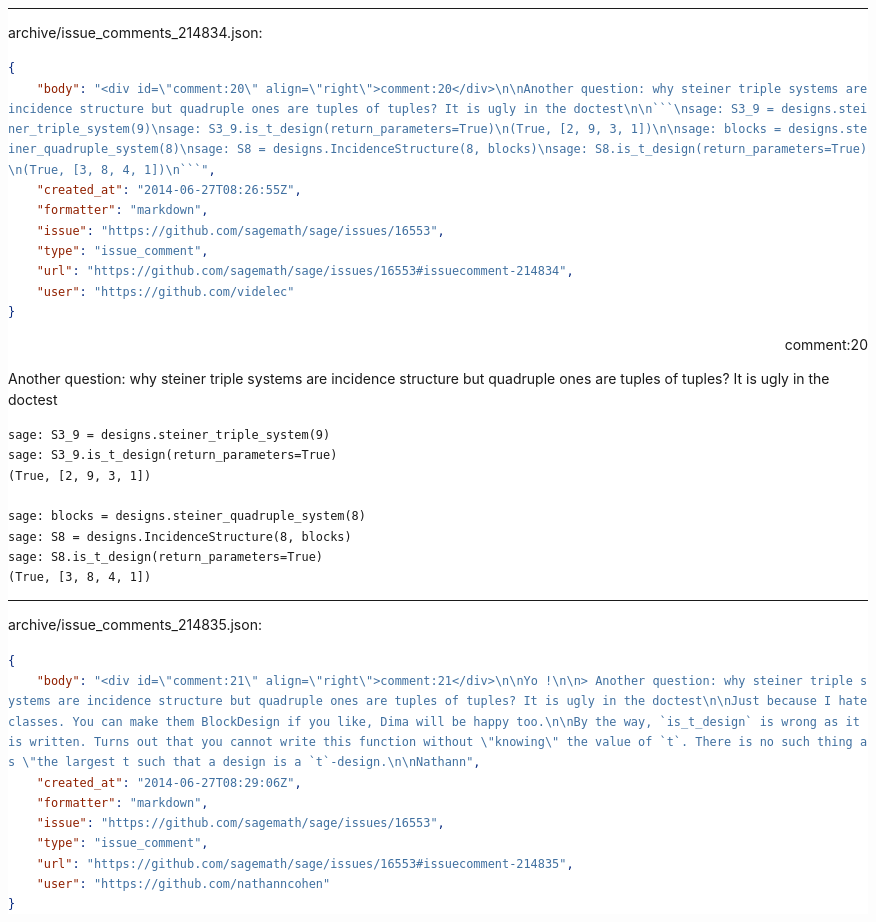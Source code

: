 

---

archive/issue_comments_214834.json:
```json
{
    "body": "<div id=\"comment:20\" align=\"right\">comment:20</div>\n\nAnother question: why steiner triple systems are incidence structure but quadruple ones are tuples of tuples? It is ugly in the doctest\n\n```\nsage: S3_9 = designs.steiner_triple_system(9)\nsage: S3_9.is_t_design(return_parameters=True)\n(True, [2, 9, 3, 1])\n\nsage: blocks = designs.steiner_quadruple_system(8)\nsage: S8 = designs.IncidenceStructure(8, blocks)\nsage: S8.is_t_design(return_parameters=True)\n(True, [3, 8, 4, 1])\n```",
    "created_at": "2014-06-27T08:26:55Z",
    "formatter": "markdown",
    "issue": "https://github.com/sagemath/sage/issues/16553",
    "type": "issue_comment",
    "url": "https://github.com/sagemath/sage/issues/16553#issuecomment-214834",
    "user": "https://github.com/videlec"
}
```

<div id="comment:20" align="right">comment:20</div>

Another question: why steiner triple systems are incidence structure but quadruple ones are tuples of tuples? It is ugly in the doctest

```
sage: S3_9 = designs.steiner_triple_system(9)
sage: S3_9.is_t_design(return_parameters=True)
(True, [2, 9, 3, 1])

sage: blocks = designs.steiner_quadruple_system(8)
sage: S8 = designs.IncidenceStructure(8, blocks)
sage: S8.is_t_design(return_parameters=True)
(True, [3, 8, 4, 1])
```



---

archive/issue_comments_214835.json:
```json
{
    "body": "<div id=\"comment:21\" align=\"right\">comment:21</div>\n\nYo !\n\n> Another question: why steiner triple systems are incidence structure but quadruple ones are tuples of tuples? It is ugly in the doctest\n\nJust because I hate classes. You can make them BlockDesign if you like, Dima will be happy too.\n\nBy the way, `is_t_design` is wrong as it is written. Turns out that you cannot write this function without \"knowing\" the value of `t`. There is no such thing as \"the largest t such that a design is a `t`-design.\n\nNathann",
    "created_at": "2014-06-27T08:29:06Z",
    "formatter": "markdown",
    "issue": "https://github.com/sagemath/sage/issues/16553",
    "type": "issue_comment",
    "url": "https://github.com/sagemath/sage/issues/16553#issuecomment-214835",
    "user": "https://github.com/nathanncohen"
}
```
